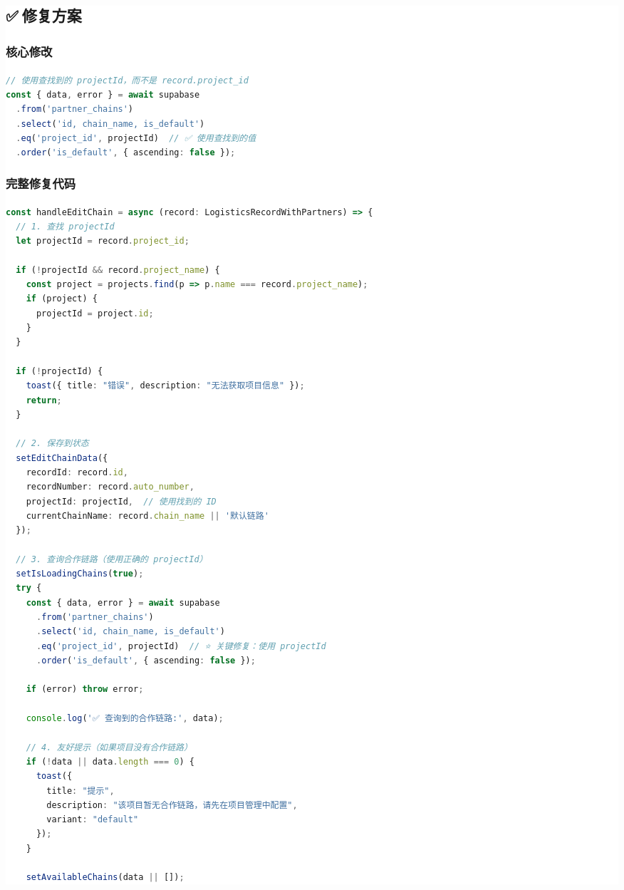 ## ✅ 修复方案

### 核心修改

```typescript
// 使用查找到的 projectId，而不是 record.project_id
const { data, error } = await supabase
  .from('partner_chains')
  .select('id, chain_name, is_default')
  .eq('project_id', projectId)  // ✅ 使用查找到的值
  .order('is_default', { ascending: false });
```

### 完整修复代码

```typescript
const handleEditChain = async (record: LogisticsRecordWithPartners) => {
  // 1. 查找 projectId
  let projectId = record.project_id;
  
  if (!projectId && record.project_name) {
    const project = projects.find(p => p.name === record.project_name);
    if (project) {
      projectId = project.id;
    }
  }
  
  if (!projectId) {
    toast({ title: "错误", description: "无法获取项目信息" });
    return;
  }
  
  // 2. 保存到状态
  setEditChainData({
    recordId: record.id,
    recordNumber: record.auto_number,
    projectId: projectId,  // 使用找到的 ID
    currentChainName: record.chain_name || '默认链路'
  });
  
  // 3. 查询合作链路（使用正确的 projectId）
  setIsLoadingChains(true);
  try {
    const { data, error } = await supabase
      .from('partner_chains')
      .select('id, chain_name, is_default')
      .eq('project_id', projectId)  // ⭐ 关键修复：使用 projectId
      .order('is_default', { ascending: false });
    
    if (error) throw error;
    
    console.log('✅ 查询到的合作链路:', data);
    
    // 4. 友好提示（如果项目没有合作链路）
    if (!data || data.length === 0) {
      toast({ 
        title: "提示", 
        description: "该项目暂无合作链路，请先在项目管理中配置", 
        variant: "default" 
      });
    }
    
    setAvailableChains(data || []);
```